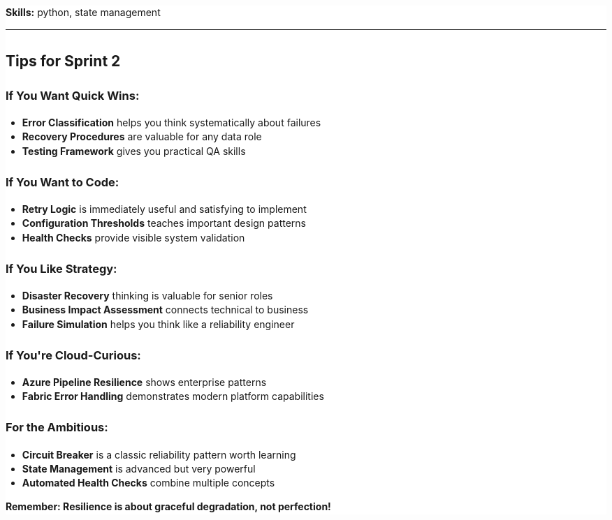 **Skills:** python, state management

---

## Tips for Sprint 2

### If You Want Quick Wins:
- **Error Classification** helps you think systematically about failures
- **Recovery Procedures** are valuable for any data role
- **Testing Framework** gives you practical QA skills

### If You Want to Code:
- **Retry Logic** is immediately useful and satisfying to implement
- **Configuration Thresholds** teaches important design patterns
- **Health Checks** provide visible system validation

### If You Like Strategy:
- **Disaster Recovery** thinking is valuable for senior roles
- **Business Impact Assessment** connects technical to business
- **Failure Simulation** helps you think like a reliability engineer

### If You're Cloud-Curious:
- **Azure Pipeline Resilience** shows enterprise patterns
- **Fabric Error Handling** demonstrates modern platform capabilities

### For the Ambitious:
- **Circuit Breaker** is a classic reliability pattern worth learning
- **State Management** is advanced but very powerful
- **Automated Health Checks** combine multiple concepts

**Remember: Resilience is about graceful degradation, not perfection!**